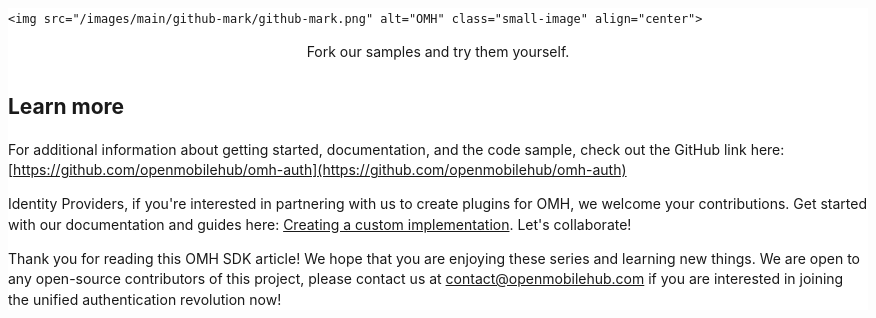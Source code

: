     <img src="/images/main/github-mark/github-mark.png" alt="OMH" class="small-image" align="center">
  </a>
  <p align="center">Fork our samples and try them yourself.</p>
  </div>
</div>

## Learn more  

For additional information about getting started, documentation, and the code sample, check out the GitHub link here: [https://github.com/openmobilehub/omh-auth](https://github.com/openmobilehub/omh-auth)      

Identity Providers, if you're interested in partnering with us to create plugins for OMH, we welcome your contributions. Get started with our documentation and guides here: [Creating a custom implementation](https://github.com/openmobilehub/omh-auth/wiki/Creating-a-custom-implementation). Let's collaborate! 

Thank you for reading this OMH SDK article! We hope that you are enjoying these series and learning new things.  We are open to any open-source contributors of this project, please contact us at [contact@openmobilehub.com](mailto:contact@openmobilehub.com)  if you are interested in joining the unified authentication revolution now!

